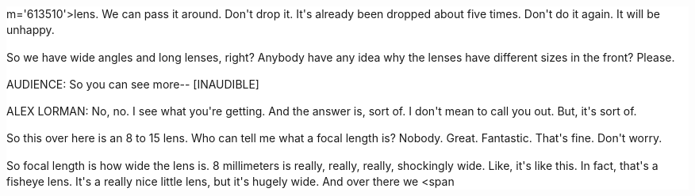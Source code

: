   m='613510'>lens.</span> <span m='613960'>We</span> <span m='614030'>can</span>
  <span m='614130'>pass</span> <span m='614330'>it</span> <span
  m='614400'>around.</span> <span m='614740'>Don't</span> <span
  m='614910'>drop</span> <span m='615130'>it.</span> <span
  m='615250'>It's</span> <span m='615380'>already</span> <span
  m='615530'>been</span> <span m='615680'>dropped</span> <span
  m='615930'>about</span> <span m='616120'>five</span> <span
  m='616300'>times.</span> <span m='616920'>Don't</span> <span
  m='617100'>do</span> <span m='617200'>it</span> <span m='617260'>again.</span>
  <span m='617650'>It</span> <span m='617830'>will</span> <span
  m='618040'>be</span> <span m='618300'>unhappy.</span> </p><p><span
  m='620340'>So</span> <span m='620500'>we</span> <span m='620610'>have</span>
  <span m='620990'>wide</span> <span m='621270'>angles</span> <span
  m='621730'>and</span> <span m='622320'>long</span> <span
  m='622620'>lenses,</span> <span m='623010'>right?</span> <span
  m='624760'>Anybody</span> <span m='625130'>have</span> <span
  m='625270'>any</span> <span m='625410'>idea</span> <span m='625650'>why</span>
  <span m='625860'>the</span> <span m='625960'>lenses</span> <span
  m='626380'>have</span> <span m='626530'>different</span> <span
  m='626880'>sizes</span> <span m='627280'>in</span> <span m='627350'>the</span>
  <span m='627420'>front?</span> <span m='629730'>Please.</span> </p><p><span
  m='630763'>AUDIENCE: So you can see more--</span> <span
  m='632182'>[INAUDIBLE]</span> </p><p><span m='637870'>ALEX LORMAN: No,
  no.</span> <span m='638980'>I</span> <span m='639080'>see</span> <span
  m='639230'>what</span> <span m='639340'>you're</span> <span
  m='639430'>getting.</span> <span m='639860'>And</span> <span
  m='639960'>the</span> <span m='640050'>answer</span> <span
  m='640340'>is,</span> <span m='640440'>sort</span> <span m='640690'>of.</span>
  <span m='641380'>I</span> <span m='641470'>don't</span> <span
  m='641590'>mean</span> <span m='641690'>to</span> <span m='641750'>call</span>
  <span m='641950'>you</span> <span m='642080'>out.</span> <span
  m='642310'>But,</span> <span m='642440'>it's</span> <span
  m='642810'>sort</span> <span m='643020'>of.</span> </p><p><span
  m='643580'>So</span> <span m='644600'>this</span> <span m='644830'>over</span>
  <span m='644960'>here</span> <span m='645150'>is</span> <span
  m='645240'>an</span> <span m='645320'>8</span> <span m='645560'>to</span>
  <span m='645660'>15</span> <span m='646130'>lens.</span> <span
  m='646630'>Who</span> <span m='646730'>can</span> <span m='646840'>tell</span>
  <span m='646980'>me</span> <span m='647040'>what</span> <span
  m='647140'>a</span> <span m='647170'>focal</span> <span
  m='647540'>length</span> <span m='647830'>is?</span> <span
  m='649080'>Nobody.</span> <span m='649450'>Great.</span> <span
  m='649710'>Fantastic.</span> <span m='650230'>That's</span> <span
  m='650400'>fine.</span> <span m='650850'>Don't worry.</span> </p><p><span
  m='651300'>So</span> <span m='651710'>focal</span> <span
  m='652030'>length</span> <span m='652270'>is</span> <span
  m='652370'>how</span> <span m='652520'>wide</span> <span m='652820'>the</span>
  <span m='652890'>lens</span> <span m='653265'>is.</span> <span
  m='653890'>8</span> <span m='654100'>millimeters</span> <span
  m='654600'>is</span> <span m='654730'>really,</span> <span
  m='655170'>really,</span> <span m='655540'>really,</span> <span
  m='655950'>shockingly</span> <span m='656730'>wide.</span> <span
  m='657590'>Like,</span> <span m='657810'>it's</span> <span
  m='657980'>like</span> <span m='658230'>this.</span> <span
  m='658810'>In</span> <span m='658960'>fact,</span> <span
  m='659190'>that's</span> <span m='659390'>a</span> <span
  m='659440'>fisheye</span> <span m='659540'>lens.</span> <span
  m='660420'>It's</span> <span m='660510'>a</span> <span
  m='660550'>really</span> <span m='660740'>nice</span> <span
  m='660960'>little</span> <span m='661130'>lens,</span> <span
  m='661450'>but</span> <span m='661560'>it's</span> <span
  m='661720'>hugely</span> <span m='662080'>wide.</span> <span
  m='663100'>And</span> <span m='663260'>over</span> <span
  m='663420'>there</span> <span m='663590'>we</span> <span